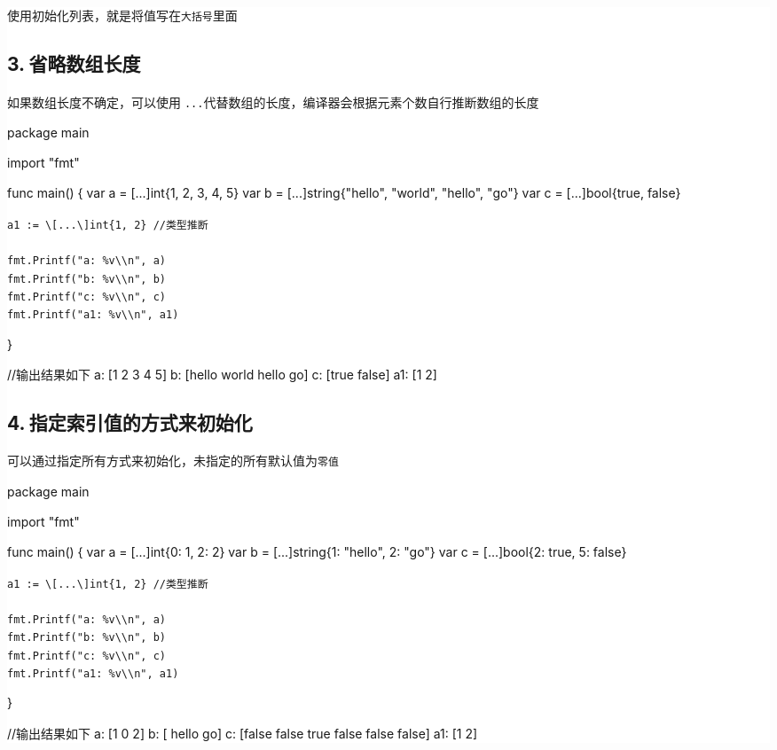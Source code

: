 使用初始化列表，就是将值写在`大括号`里面

3\. 省略数组长度
----------

如果数组长度不确定，可以使用 `...`代替数组的长度，编译器会根据元素个数自行推断数组的长度

package main

import "fmt"

func main() {
	var a = \[...\]int{1, 2, 3, 4, 5}
	var b = \[...\]string{"hello", "world", "hello", "go"}
	var c = \[...\]bool{true, false}

	a1 := \[...\]int{1, 2} //类型推断

	fmt.Printf("a: %v\\n", a)
	fmt.Printf("b: %v\\n", b)
	fmt.Printf("c: %v\\n", c)
	fmt.Printf("a1: %v\\n", a1)
}

//输出结果如下
a: \[1 2 3 4 5\]
b: \[hello world hello go\]
c: \[true false\]
a1: \[1 2\]

4\. 指定索引值的方式来初始化
----------------

可以通过指定所有方式来初始化，未指定的所有默认值为`零值`

package main

import "fmt"

func main() {
	var a = \[...\]int{0: 1, 2: 2}
	var b = \[...\]string{1: "hello", 2: "go"}
	var c = \[...\]bool{2: true, 5: false}

	a1 := \[...\]int{1, 2} //类型推断

	fmt.Printf("a: %v\\n", a)
	fmt.Printf("b: %v\\n", b)
	fmt.Printf("c: %v\\n", c)
	fmt.Printf("a1: %v\\n", a1)
}

//输出结果如下
a: \[1 0 2\]
b: \[ hello go\]
c: \[false false true false false false\]
a1: \[1 2\]
